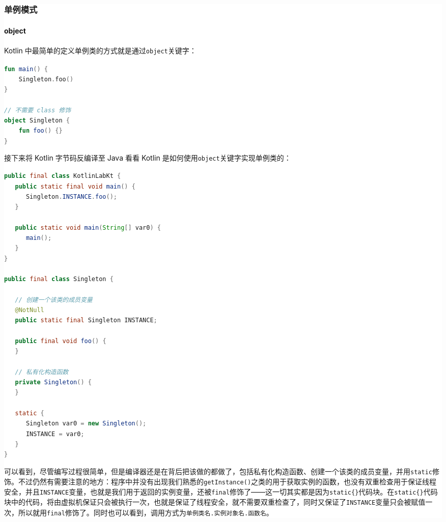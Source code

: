 ### 单例模式

#### object

Kotlin 中最简单的定义单例类的方式就是通过`object`关键字：

```kotlin
fun main() {
    Singleton.foo()
}

// 不需要 class 修饰
object Singleton {
    fun foo() {}
}
```

接下来将 Kotlin 字节码反编译至 Java 看看 Kotlin 是如何使用`object`关键字实现单例类的：

```java
public final class KotlinLabKt {
   public static final void main() {
      Singleton.INSTANCE.foo();
   }

   public static void main(String[] var0) {
      main();
   }
}

public final class Singleton {
   
   // 创建一个该类的成员变量
   @NotNull
   public static final Singleton INSTANCE;

   public final void foo() {
   }

   // 私有化构造函数
   private Singleton() {
   }

   static {
      Singleton var0 = new Singleton();
      INSTANCE = var0;
   }
}
```

可以看到，尽管编写过程很简单，但是编译器还是在背后把该做的都做了，包括私有化构造函数、创建一个该类的成员变量，并用`static`修饰。不过仍然有需要注意的地方：程序中并没有出现我们熟悉的`getInstance()`之类的用于获取实例的函数，也没有双重检查用于保证线程安全，并且`INSTANCE`变量，也就是我们用于返回的实例变量，还被`final`修饰了——这一切其实都是因为`static{}`代码块。在`static{}`代码块中的代码，将由虚拟机保证只会被执行一次，也就是保证了线程安全，就不需要双重检查了，同时又保证了`INSTANCE`变量只会被赋值一次，所以就用`final`修饰了。同时也可以看到，调用方式为`单例类名.实例对象名.函数名`。

